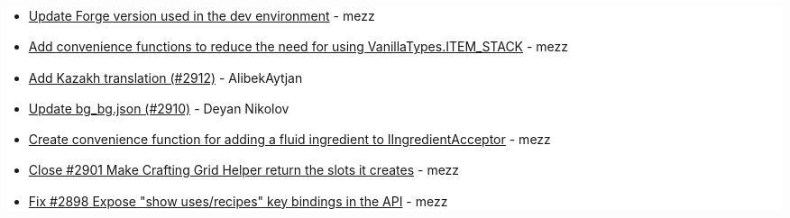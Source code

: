 *   [Update Forge version used in the dev environment](https://github.com/mezz/JustEnoughItems/commit/00ee4988895f4eb2c177b22a252abe7e2e6bcd8e) - mezz
    
*   [Add convenience functions to reduce the need for using VanillaTypes.ITEM_STACK](https://github.com/mezz/JustEnoughItems/commit/66a18ccaccf226c3a21863f4f96b30c564e9a9bb) - mezz
    
*   [Add Kazakh translation (#2912)](https://github.com/mezz/JustEnoughItems/commit/4f0c07ea66be0c385ed41d363e78fff19c7236ef) - AlibekAytjan
    
*   [Update bg_bg.json (#2910)](https://github.com/mezz/JustEnoughItems/commit/3d3f29bc99d05e8fe6a8b988f57a0d5cc54c38a5) - Deyan Nikolov
    
*   [Create convenience function for adding a fluid ingredient to IIngredientAcceptor](https://github.com/mezz/JustEnoughItems/commit/dfbe89487d70eaa2364199916ab9afed8815f586) - mezz
    
*   [Close #2901 Make Crafting Grid Helper return the slots it creates](https://github.com/mezz/JustEnoughItems/commit/0645b00cf13fa60c3a89e905c02fa146c543359f) - mezz
    
*   [Fix #2898 Expose "show uses/recipes" key bindings in the API](https://github.com/mezz/JustEnoughItems/commit/c7f4c07d864ab21e2bc4c2ed23f87942506b8dbf) - mezz
    
